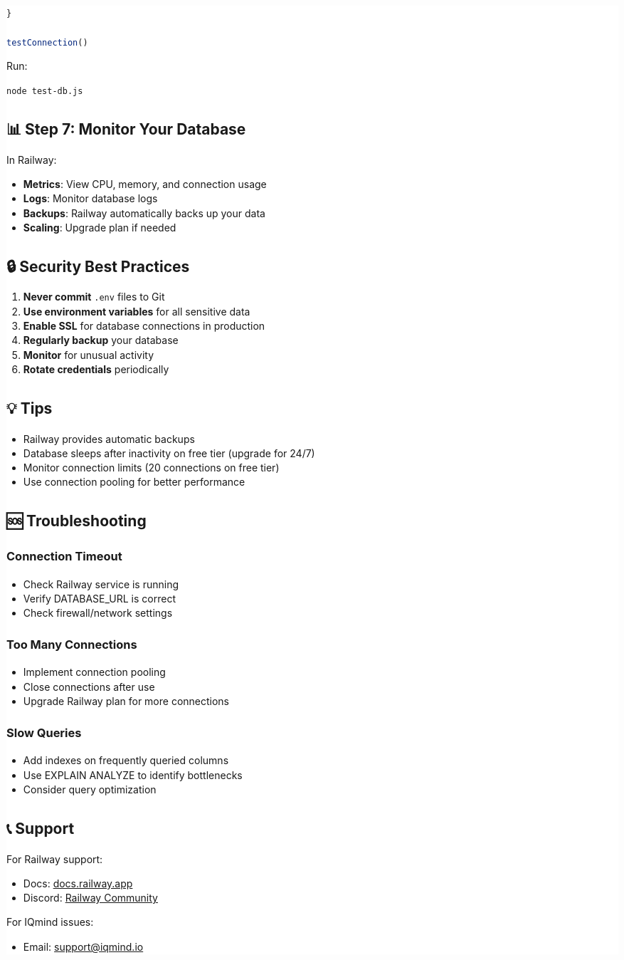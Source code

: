 ```javascript
}

testConnection()
```

Run:
```bash
node test-db.js
```

## 📊 Step 7: Monitor Your Database

In Railway:
- **Metrics**: View CPU, memory, and connection usage
- **Logs**: Monitor database logs
- **Backups**: Railway automatically backs up your data
- **Scaling**: Upgrade plan if needed

## 🔒 Security Best Practices

1. **Never commit** `.env` files to Git
2. **Use environment variables** for all sensitive data
3. **Enable SSL** for database connections in production
4. **Regularly backup** your database
5. **Monitor** for unusual activity
6. **Rotate credentials** periodically

## 💡 Tips

- Railway provides automatic backups
- Database sleeps after inactivity on free tier (upgrade for 24/7)
- Monitor connection limits (20 connections on free tier)
- Use connection pooling for better performance

## 🆘 Troubleshooting

### Connection Timeout
- Check Railway service is running
- Verify DATABASE_URL is correct
- Check firewall/network settings

### Too Many Connections
- Implement connection pooling
- Close connections after use
- Upgrade Railway plan for more connections

### Slow Queries
- Add indexes on frequently queried columns
- Use EXPLAIN ANALYZE to identify bottlenecks
- Consider query optimization

## 📞 Support

For Railway support:
- Docs: [docs.railway.app](https://docs.railway.app)
- Discord: [Railway Community](https://discord.gg/railway)

For IQmind issues:
- Email: support@iqmind.io

